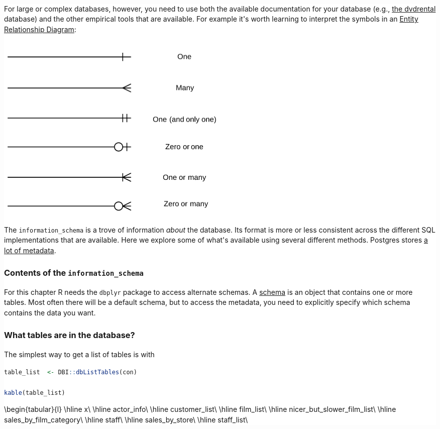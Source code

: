 For large or complex databases, however, you need to use both the available documentation for your database (e.g.,  [the dvdrental](http://www.postgresqltutorial.com/postgresql-sample-database/) database) and the other empirical tools that are available.  For example it's worth learning to interpret the symbols in an [Entity Relationship Diagram](https://en.wikipedia.org/wiki/Entity%E2%80%93relationship_model):

![](./screenshots/ER-diagram-symbols.png)

The `information_schema` is a trove of information *about* the database.  Its format is more or less consistent across the different SQL implementations that are available.   Here we explore some of what's available using several different methods.  Postgres stores [a lot of metadata](https://www.postgresql.org/docs/current/static/infoschema-columns.html).

### Contents of the `information_schema` 
For this chapter R needs the `dbplyr` package to access alternate schemas.  A [schema](http://www.postgresqltutorial.com/postgresql-server-and-database-objects/) is an object that contains one or more tables.  Most often there will be a default schema, but to access the metadata, you need to explicitly specify which schema contains the data you want.

### What tables are in the database?
The simplest way to get a list of tables is with 

```r
table_list  <- DBI::dbListTables(con)

kable(table_list)
```


\begin{tabular}{l}
\hline
x\\
\hline
actor\_info\\
\hline
customer\_list\\
\hline
film\_list\\
\hline
nicer\_but\_slower\_film\_list\\
\hline
sales\_by\_film\_category\\
\hline
staff\\
\hline
sales\_by\_store\\
\hline
staff\_list\\